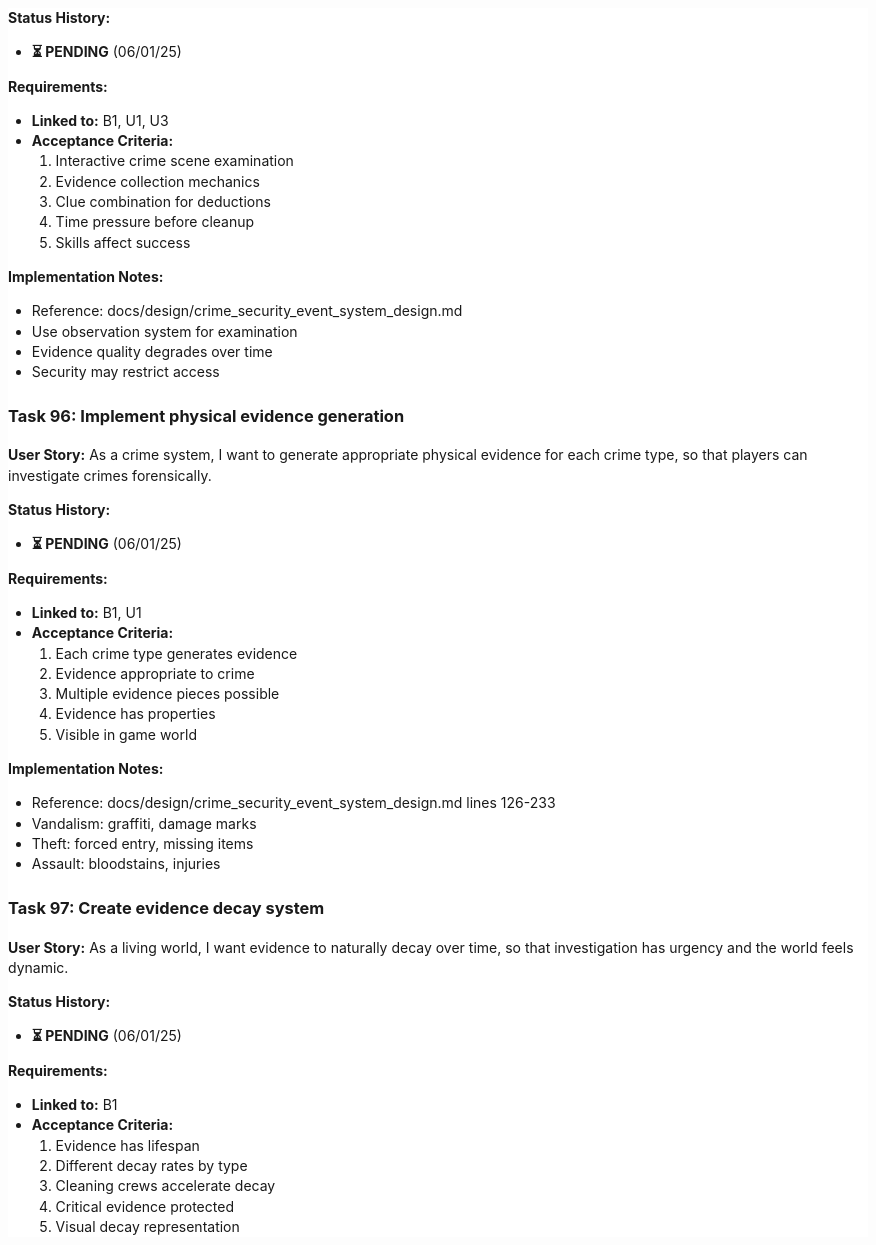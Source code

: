 **Status History:**
- **⏳ PENDING** (06/01/25)

**Requirements:**
- **Linked to:** B1, U1, U3
- **Acceptance Criteria:**
  1. Interactive crime scene examination
  2. Evidence collection mechanics
  3. Clue combination for deductions
  4. Time pressure before cleanup
  5. Skills affect success

**Implementation Notes:**
- Reference: docs/design/crime_security_event_system_design.md
- Use observation system for examination
- Evidence quality degrades over time
- Security may restrict access

### Task 96: Implement physical evidence generation
**User Story:** As a crime system, I want to generate appropriate physical evidence for each crime type, so that players can investigate crimes forensically.

**Status History:**
- **⏳ PENDING** (06/01/25)

**Requirements:**
- **Linked to:** B1, U1
- **Acceptance Criteria:**
  1. Each crime type generates evidence
  2. Evidence appropriate to crime
  3. Multiple evidence pieces possible
  4. Evidence has properties
  5. Visible in game world

**Implementation Notes:**
- Reference: docs/design/crime_security_event_system_design.md lines 126-233
- Vandalism: graffiti, damage marks
- Theft: forced entry, missing items
- Assault: bloodstains, injuries

### Task 97: Create evidence decay system
**User Story:** As a living world, I want evidence to naturally decay over time, so that investigation has urgency and the world feels dynamic.

**Status History:**
- **⏳ PENDING** (06/01/25)

**Requirements:**
- **Linked to:** B1
- **Acceptance Criteria:**
  1. Evidence has lifespan
  2. Different decay rates by type
  3. Cleaning crews accelerate decay
  4. Critical evidence protected
  5. Visual decay representation
